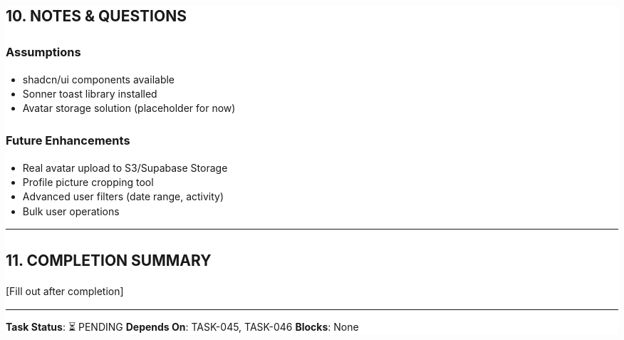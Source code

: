 
## 10. NOTES & QUESTIONS

### Assumptions
- shadcn/ui components available
- Sonner toast library installed
- Avatar storage solution (placeholder for now)

### Future Enhancements
- Real avatar upload to S3/Supabase Storage
- Profile picture cropping tool
- Advanced user filters (date range, activity)
- Bulk user operations

---

## 11. COMPLETION SUMMARY

[Fill out after completion]

---

**Task Status**: ⏳ PENDING
**Depends On**: TASK-045, TASK-046
**Blocks**: None
